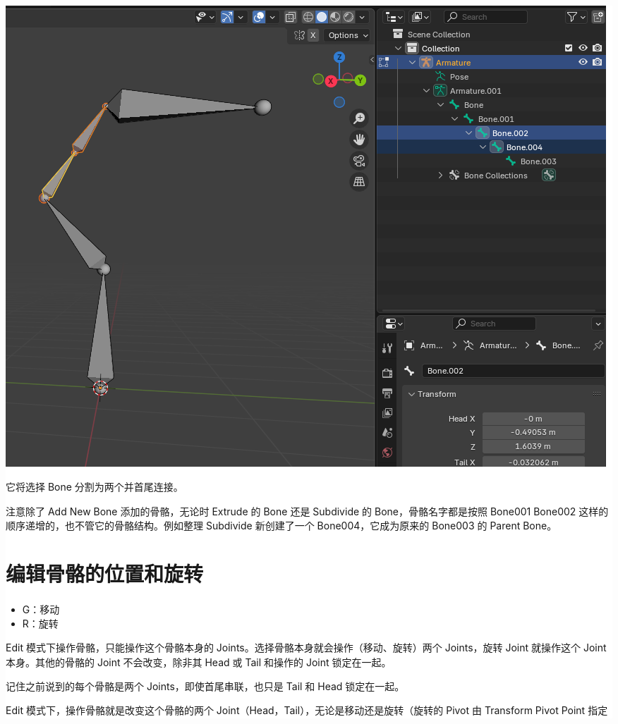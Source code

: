 ![alt text](SubdivideBone.png)

它将选择 Bone 分割为两个并首尾连接。

注意除了 Add New Bone 添加的骨骼，无论时 Extrude 的 Bone 还是 Subdivide 的 Bone，骨骼名字都是按照 Bone001 Bone002 这样的顺序递增的，也不管它的骨骼结构。例如整理 Subdivide 新创建了一个 Bone004，它成为原来的 Bone003 的 Parent Bone。

# 编辑骨骼的位置和旋转

- G：移动
- R：旋转

Edit 模式下操作骨骼，只能操作这个骨骼本身的 Joints。选择骨骼本身就会操作（移动、旋转）两个 Joints，旋转 Joint 就操作这个 Joint 本身。其他的骨骼的 Joint 不会改变，除非其 Head 或 Tail 和操作的 Joint 锁定在一起。

记住之前说到的每个骨骼是两个 Joints，即使首尾串联，也只是 Tail 和 Head 锁定在一起。

Edit 模式下，操作骨骼就是改变这个骨骼的两个 Joint（Head，Tail），无论是移动还是旋转（旋转的 Pivot 由 Transform Pivot Point 指定
